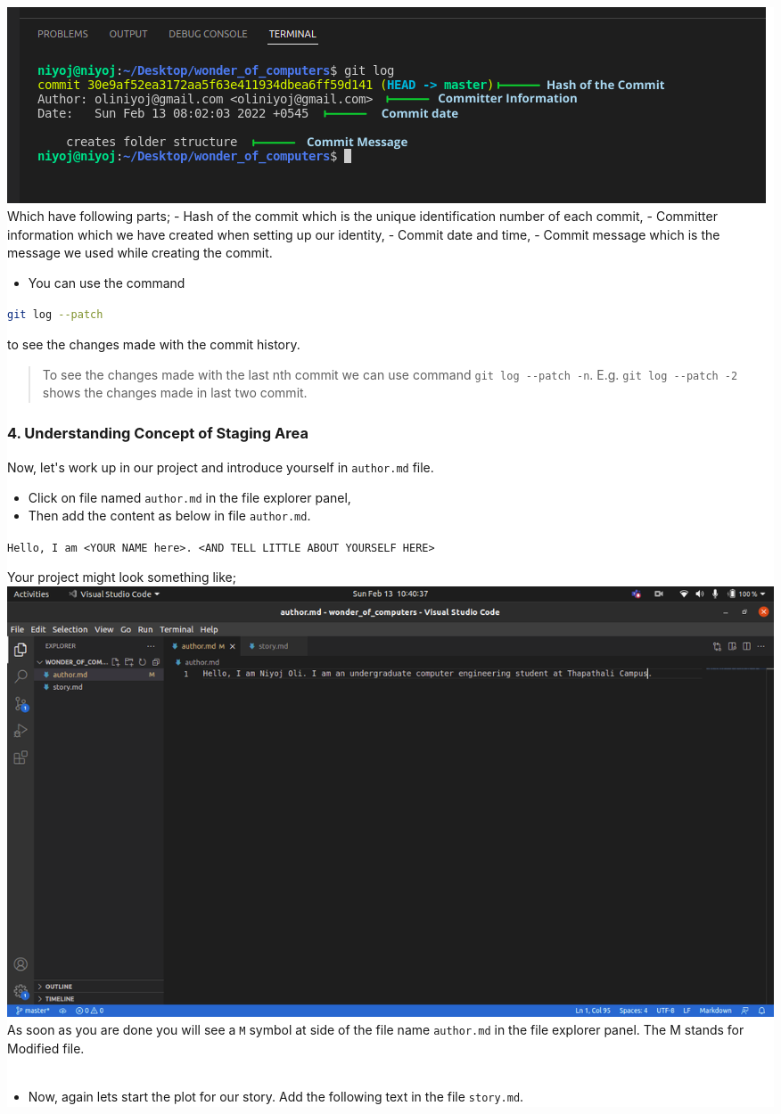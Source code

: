 ![Commit Log Structure](./_assets/commit_strucuture.png)
Which have following parts;
    - Hash of the commit which is the unique identification number of each commit,
    - Committer information which we have created when setting up our identity,
    - Commit date and time,
    - Commit message which is the message we used while creating the commit.
- You can use the command
```bash
git log --patch
```
to see the changes made with the commit history.
> To see the changes made with the last nth commit we can use command `git log --patch -n`. E.g. `git log --patch -2` shows the changes made in last two commit.

### 4. Understanding Concept of Staging Area
Now, let's work up in our project and introduce yourself in `author.md` file. 
- Click on file named `author.md` in the file explorer panel,
- Then add the content as below in file `author.md`.
```
Hello, I am <YOUR NAME here>. <AND TELL LITTLE ABOUT YOURSELF HERE>
```
Your project might look something like;
![](./_assets/01_author.png)
<br>
As soon as you are done you will see a `M` symbol at side of the file name `author.md` in the file explorer panel. The M stands for Modified file.
<br><br>
- Now, again lets start the plot for our story. Add the following text in the file `story.md`.